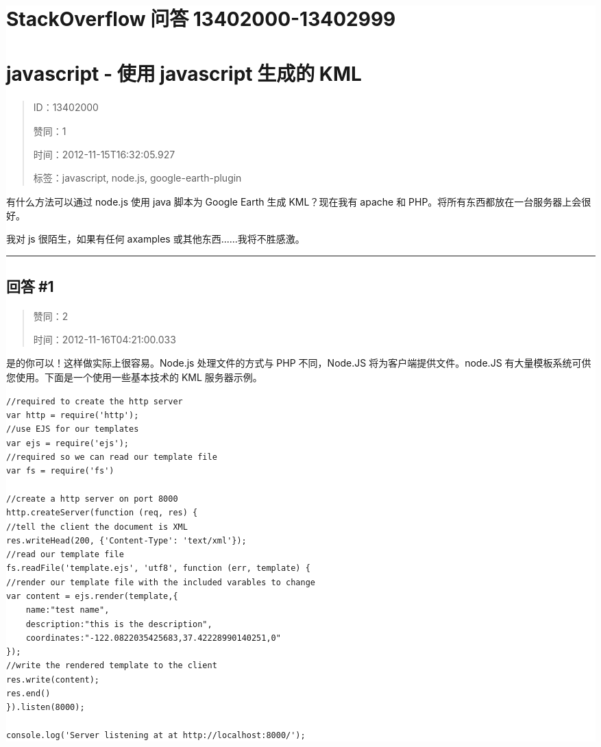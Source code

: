 # StackOverflow 问答 13402000-13402999

# javascript - 使用 javascript 生成的 KML

> ID：13402000
> 
> 赞同：1
> 
> 时间：2012-11-15T16:32:05.927
> 
> 标签：javascript, node.js, google-earth-plugin

有什么方法可以通过 node.js 使用 java 脚本为 Google Earth 生成 KML？现在我有 apache 和 PHP。将所有东西都放在一台服务器上会很好。

我对 js 很陌生，如果有任何 axamples 或其他东西......我将不胜感激。

* * *

## 回答 #1

> 赞同：2
> 
> 时间：2012-11-16T04:21:00.033

是的你可以！这样做实际上很容易。Node.js 处理文件的方式与 PHP 不同，Node.JS 将为客户端提供文件。node.JS 有大量模板系统可供您使用。下面是一个使用一些基本技术的 KML 服务器示例。

```
//required to create the http server
var http = require('http');
//use EJS for our templates
var ejs = require('ejs');
//required so we can read our template file
var fs = require('fs')

//create a http server on port 8000
http.createServer(function (req, res) {
//tell the client the document is XML
res.writeHead(200, {'Content-Type': 'text/xml'});
//read our template file 
fs.readFile('template.ejs', 'utf8', function (err, template) {
//render our template file with the included varables to change
var content = ejs.render(template,{
    name:"test name",
    description:"this is the description",
    coordinates:"-122.0822035425683,37.42228990140251,0"
});
//write the rendered template to the client
res.write(content);
res.end()
}).listen(8000);

console.log('Server listening at at http://localhost:8000/'); 
```
